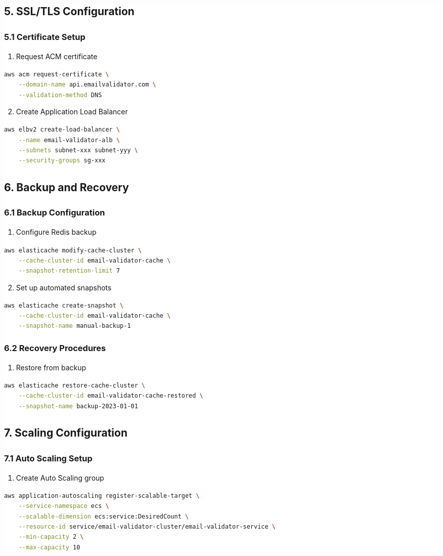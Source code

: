 ## 5. SSL/TLS Configuration

### 5.1 Certificate Setup
1. Request ACM certificate
```bash
aws acm request-certificate \
    --domain-name api.emailvalidator.com \
    --validation-method DNS
```

2. Create Application Load Balancer
```bash
aws elbv2 create-load-balancer \
    --name email-validator-alb \
    --subnets subnet-xxx subnet-yyy \
    --security-groups sg-xxx
```

## 6. Backup and Recovery

### 6.1 Backup Configuration
1. Configure Redis backup
```bash
aws elasticache modify-cache-cluster \
    --cache-cluster-id email-validator-cache \
    --snapshot-retention-limit 7
```

2. Set up automated snapshots
```bash
aws elasticache create-snapshot \
    --cache-cluster-id email-validator-cache \
    --snapshot-name manual-backup-1
```

### 6.2 Recovery Procedures
1. Restore from backup
```bash
aws elasticache restore-cache-cluster \
    --cache-cluster-id email-validator-cache-restored \
    --snapshot-name backup-2023-01-01
```

## 7. Scaling Configuration

### 7.1 Auto Scaling Setup
1. Create Auto Scaling group
```bash
aws application-autoscaling register-scalable-target \
    --service-namespace ecs \
    --scalable-dimension ecs:service:DesiredCount \
    --resource-id service/email-validator-cluster/email-validator-service \
    --min-capacity 2 \
    --max-capacity 10
```
